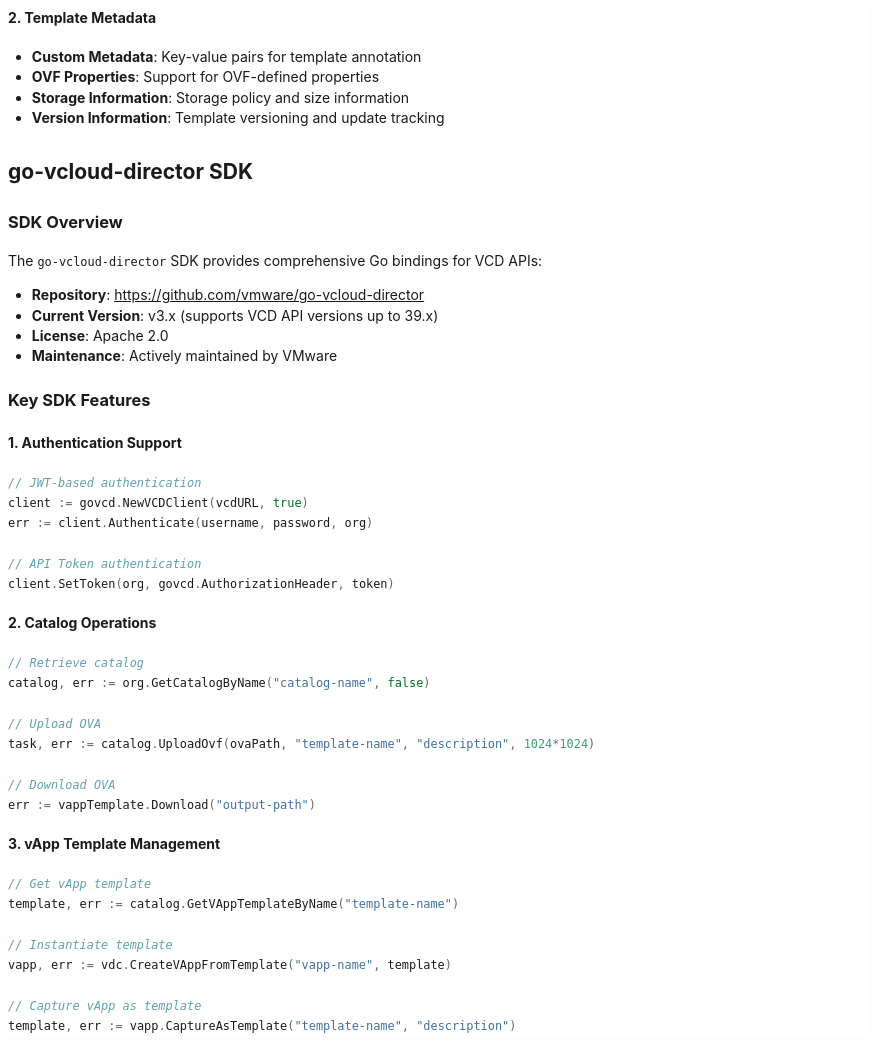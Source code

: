 #### 2. Template Metadata
- **Custom Metadata**: Key-value pairs for template annotation
- **OVF Properties**: Support for OVF-defined properties
- **Storage Information**: Storage policy and size information
- **Version Information**: Template versioning and update tracking

## go-vcloud-director SDK

### SDK Overview
The `go-vcloud-director` SDK provides comprehensive Go bindings for VCD APIs:

- **Repository**: https://github.com/vmware/go-vcloud-director
- **Current Version**: v3.x (supports VCD API versions up to 39.x)
- **License**: Apache 2.0
- **Maintenance**: Actively maintained by VMware

### Key SDK Features

#### 1. Authentication Support
```go
// JWT-based authentication
client := govcd.NewVCDClient(vcdURL, true)
err := client.Authenticate(username, password, org)

// API Token authentication  
client.SetToken(org, govcd.AuthorizationHeader, token)
```

#### 2. Catalog Operations
```go
// Retrieve catalog
catalog, err := org.GetCatalogByName("catalog-name", false)

// Upload OVA
task, err := catalog.UploadOvf(ovaPath, "template-name", "description", 1024*1024)

// Download OVA
err := vappTemplate.Download("output-path")
```

#### 3. vApp Template Management
```go
// Get vApp template
template, err := catalog.GetVAppTemplateByName("template-name")

// Instantiate template
vapp, err := vdc.CreateVAppFromTemplate("vapp-name", template)

// Capture vApp as template
template, err := vapp.CaptureAsTemplate("template-name", "description")
```
